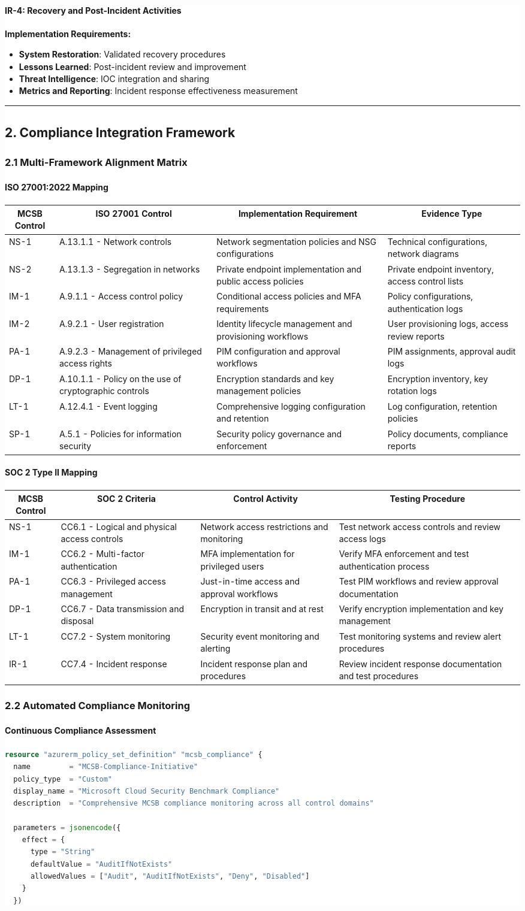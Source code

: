 #### IR-4: Recovery and Post-Incident Activities
**Implementation Requirements:**
- **System Restoration**: Validated recovery procedures
- **Lessons Learned**: Post-incident review and improvement
- **Threat Intelligence**: IOC integration and sharing
- **Metrics and Reporting**: Incident response effectiveness measurement

---

## 2. Compliance Integration Framework

### 2.1 Multi-Framework Alignment Matrix

#### ISO 27001:2022 Mapping
| MCSB Control | ISO 27001 Control | Implementation Requirement | Evidence Type |
|--------------|-------------------|---------------------------|---------------|
| NS-1 | A.13.1.1 - Network controls | Network segmentation policies and NSG configurations | Technical configurations, network diagrams |
| NS-2 | A.13.1.3 - Segregation in networks | Private endpoint implementation and public access policies | Private endpoint inventory, access control lists |
| IM-1 | A.9.1.1 - Access control policy | Conditional access policies and MFA requirements | Policy configurations, authentication logs |
| IM-2 | A.9.2.1 - User registration | Identity lifecycle management and provisioning workflows | User provisioning logs, access review reports |
| PA-1 | A.9.2.3 - Management of privileged access rights | PIM configuration and approval workflows | PIM assignments, approval audit logs |
| DP-1 | A.10.1.1 - Policy on the use of cryptographic controls | Encryption standards and key management policies | Encryption inventory, key rotation logs |
| LT-1 | A.12.4.1 - Event logging | Comprehensive logging configuration and retention | Log configuration, retention policies |
| SP-1 | A.5.1 - Policies for information security | Security policy governance and enforcement | Policy documents, compliance reports |

#### SOC 2 Type II Mapping
| MCSB Control | SOC 2 Criteria | Control Activity | Testing Procedure |
|--------------|----------------|------------------|-------------------|
| NS-1 | CC6.1 - Logical and physical access controls | Network access restrictions and monitoring | Test network access controls and review access logs |
| IM-1 | CC6.2 - Multi-factor authentication | MFA implementation for privileged users | Verify MFA enforcement and test authentication process |
| PA-1 | CC6.3 - Privileged access management | Just-in-time access and approval workflows | Test PIM workflows and review approval documentation |
| DP-1 | CC6.7 - Data transmission and disposal | Encryption in transit and at rest | Verify encryption implementation and key management |
| LT-1 | CC7.2 - System monitoring | Security event monitoring and alerting | Test monitoring systems and review alert procedures |
| IR-1 | CC7.4 - Incident response | Incident response plan and procedures | Review incident response documentation and test procedures |

### 2.2 Automated Compliance Monitoring

#### Continuous Compliance Assessment
```terraform
resource "azurerm_policy_set_definition" "mcsb_compliance" {
  name         = "MCSB-Compliance-Initiative"
  policy_type  = "Custom"
  display_name = "Microsoft Cloud Security Benchmark Compliance"
  description  = "Comprehensive MCSB compliance monitoring across all control domains"

  parameters = jsonencode({
    effect = {
      type = "String"
      defaultValue = "AuditIfNotExists"
      allowedValues = ["Audit", "AuditIfNotExists", "Deny", "Disabled"]
    }
  })

```